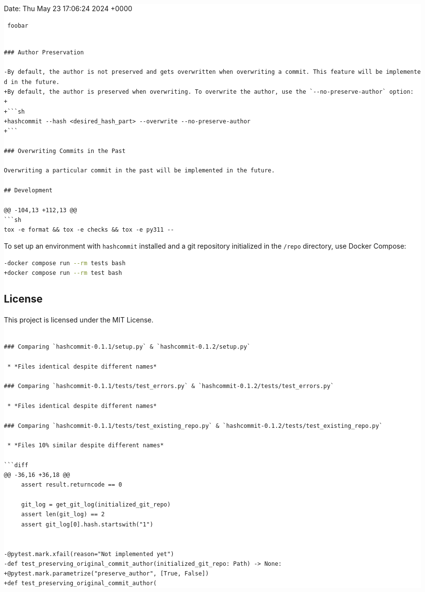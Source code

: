  Date:   Thu May 23 17:06:24 2024 +0000
 
     foobar
 ```
 
 ### Author Preservation
 
-By default, the author is not preserved and gets overwritten when overwriting a commit. This feature will be implemented in the future.
+By default, the author is preserved when overwriting. To overwrite the author, use the `--no-preserve-author` option:
+
+```sh
+hashcommit --hash <desired_hash_part> --overwrite --no-preserve-author
+```
 
 ### Overwriting Commits in the Past
 
 Overwriting a particular commit in the past will be implemented in the future.
 
 ## Development
 
@@ -104,13 +112,13 @@
 ```sh
 tox -e format && tox -e checks && tox -e py311 --
 ```
 
 To set up an environment with `hashcommit` installed and a git repository initialized in the `/repo` directory, use Docker Compose:
 
 ```sh
-docker compose run --rm tests bash
+docker compose run --rm test bash
 ```
 
 ## License
 
 This project is licensed under the MIT License.
```

### Comparing `hashcommit-0.1.1/setup.py` & `hashcommit-0.1.2/setup.py`

 * *Files identical despite different names*

### Comparing `hashcommit-0.1.1/tests/test_errors.py` & `hashcommit-0.1.2/tests/test_errors.py`

 * *Files identical despite different names*

### Comparing `hashcommit-0.1.1/tests/test_existing_repo.py` & `hashcommit-0.1.2/tests/test_existing_repo.py`

 * *Files 10% similar despite different names*

```diff
@@ -36,16 +36,18 @@
     assert result.returncode == 0
 
     git_log = get_git_log(initialized_git_repo)
     assert len(git_log) == 2
     assert git_log[0].hash.startswith("1")
 
 
-@pytest.mark.xfail(reason="Not implemented yet")
-def test_preserving_original_commit_author(initialized_git_repo: Path) -> None:
+@pytest.mark.parametrize("preserve_author", [True, False])
+def test_preserving_original_commit_author(
```